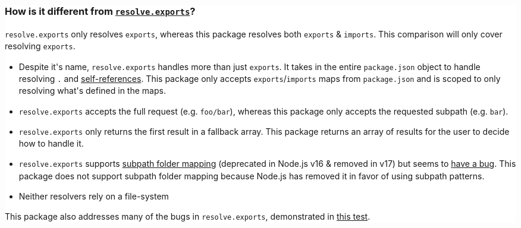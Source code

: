 ### How is it different from [`resolve.exports`](https://github.com/lukeed/resolve.exports)?

`resolve.exports` only resolves `exports`, whereas this package resolves both `exports` & `imports`. This comparison will only cover resolving `exports`.

- Despite it's name, `resolve.exports` handles more than just `exports`. It takes in the entire `package.json` object to handle resolving `.` and [self-references](https://nodejs.org/api/packages.html#self-referencing-a-package-using-its-name). This package only accepts `exports`/`imports` maps from `package.json` and is scoped to only resolving what's defined in the maps.

- `resolve.exports` accepts the full request (e.g. `foo/bar`), whereas this package only accepts the requested subpath (e.g. `bar`).

- `resolve.exports` only returns the first result in a fallback array. This package returns an array of results for the user to decide how to handle it.

- `resolve.exports` supports [subpath folder mapping](https://nodejs.org/docs/latest-v16.x/api/packages.html#subpath-folder-mappings) (deprecated in Node.js v16 & removed in v17) but seems to [have a bug](https://github.com/lukeed/resolve.exports/issues/7). This package does not support subpath folder mapping because Node.js has removed it in favor of using subpath patterns.

- Neither resolvers rely on a file-system

This package also addresses many of the bugs in `resolve.exports`, demonstrated in [this test](/tests/exports/compare-resolve.exports.ts).
